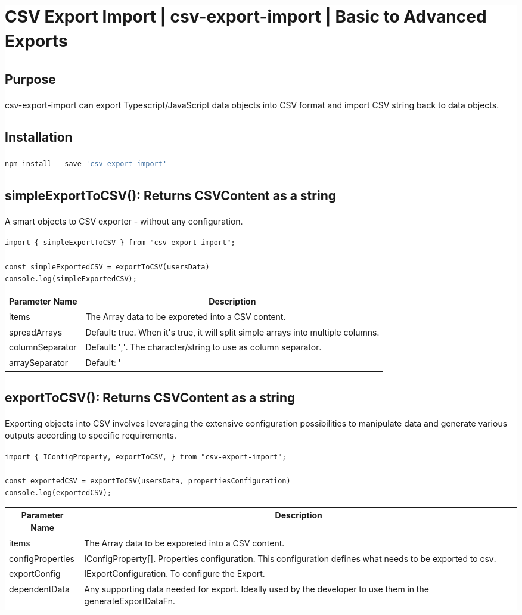 # CSV Export Import | csv-export-import | Basic to Advanced Exports

## Purpose
csv-export-import can export Typescript/JavaScript data objects into CSV format and import CSV string back to data objects.

## Installation
```javascript
npm install --save 'csv-export-import'
```

## simpleExportToCSV(): Returns CSVContent as a string
A smart objects to CSV exporter - without any configuration.
```
import { simpleExportToCSV } from "csv-export-import";

const simpleExportedCSV = exportToCSV(usersData)
console.log(simpleExportedCSV);
```
| Parameter Name           | Description |
| ------------------------ | ----------------------------------------------------------------------------------------------------------- |
| items                    | The Array data to be exporeted into a CSV content. |
| spreadArrays             | Default: true. When it's true, it will split simple arrays into multiple columns. |
| columnSeparator          | Default: ','. The character/string to use as column separator. |
| arraySeparator           | Default: '|'. The character/string to use as array separator when spreadArrays is false. |

## exportToCSV(): Returns CSVContent as a string
Exporting objects into CSV involves leveraging the extensive configuration possibilities to manipulate data and generate various outputs according to specific requirements. 
```
import { IConfigProperty, exportToCSV, } from "csv-export-import";

const exportedCSV = exportToCSV(usersData, propertiesConfiguration)
console.log(exportedCSV);
```
| Parameter Name           | Description |
| ------------------------ | ----------------------------------------------------------------------------------------------------------- |
| items                    | The Array data to be exporeted into a CSV content. |
| configProperties         | IConfigProperty[]. Properties configuration. This configuration defines what needs to be exported to csv. |
| exportConfig             | IExportConfiguration. To configure the Export. |
| dependentData            | Any supporting data needed for export. Ideally used by the developer to use them in the generateExportDataFn. |
